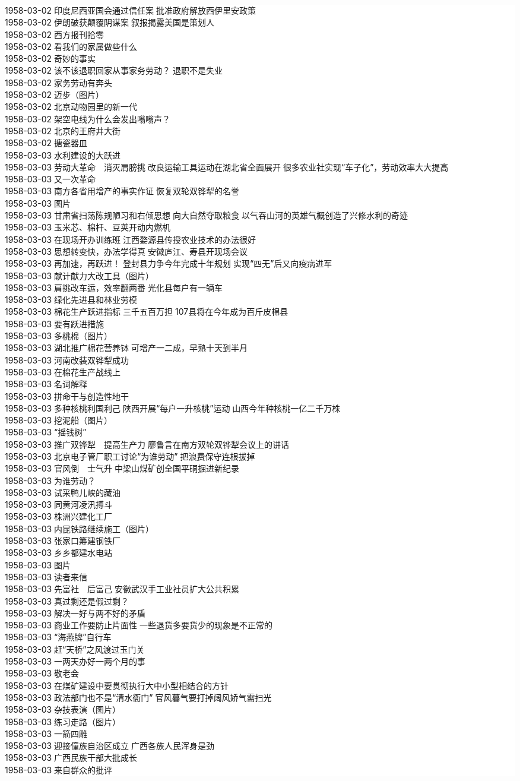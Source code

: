 1958-03-02 印度尼西亚国会通过信任案  批准政府解放西伊里安政策  
1958-03-02 伊朗破获颠覆阴谋案  叙报揭露美国是策划人  
1958-03-02 西方报刊拾零  
1958-03-02 看我们的家属做些什么  
1958-03-02 奇妙的事实  
1958-03-02 该不该退职回家从事家务劳动？  退职不是失业  
1958-03-02 家务劳动有奔头  
1958-03-02 迈步（图片）  
1958-03-02 北京动物园里的新一代  
1958-03-02 架空电线为什么会发出嗡嗡声？  
1958-03-02 北京的王府井大街  
1958-03-02 搪瓷器皿  
1958-03-03 水利建设的大跃进  
1958-03-03 劳动大革命　消灭肩膀挑  改良运输工具运动在湖北省全面展开  很多农业社实现“车子化”，劳动效率大大提高  
1958-03-03 又一次革命  
1958-03-03 南方各省用增产的事实作证  恢复双轮双铧犁的名誉  
1958-03-03 图片  
1958-03-03 甘肃省扫荡陈规陋习和右倾思想  向大自然夺取粮食  以气吞山河的英雄气概创造了兴修水利的奇迹  
1958-03-03 玉米芯、棉杆、豆荚开动内燃机  
1958-03-03 在现场开办训练班  江西婺源县传授农业技术的办法很好  
1958-03-03 思想转变快，办法学得真  安徽庐江、寿县开现场会议  
1958-03-03 再加速，再跃进！  登封县力争今年完成十年规划  实现“四无”后又向疫病进军  
1958-03-03 献计献力大改工具（图片）  
1958-03-03 肩挑改车运，效率翻两番  光化县每户有一辆车  
1958-03-03 绿化先进县和林业劳模  
1958-03-03 棉花生产跃进指标  三千五百万担  107县将在今年成为百斤皮棉县  
1958-03-03 要有跃进措施  
1958-03-03 多桃棉（图片）  
1958-03-03 湖北推广棉花营养钵  可增产一二成，早熟十天到半月  
1958-03-03 河南改装双铧犁成功  
1958-03-03 在棉花生产战线上  
1958-03-03 名词解释  
1958-03-03 拼命干与创造性地干  
1958-03-03 多种核桃利国利己  陕西开展“每户一升核桃”运动  山西今年种核桃一亿二千万株  
1958-03-03 挖泥船（图片）  
1958-03-03 “摇钱树”  
1958-03-03 推广双铧犁　提高生产力  廖鲁言在南方双轮双铧犁会议上的讲话  
1958-03-03 北京电子管厂职工讨论“为谁劳动”  把浪费保守连根拔掉  
1958-03-03 官风倒　士气升  中梁山煤矿创全国平硐掘进新纪录  
1958-03-03 为谁劳动？  
1958-03-03 试采鸭儿峡的藏油  
1958-03-03 同黄河凌汛搏斗  
1958-03-03 株洲兴建化工厂  
1958-03-03 内昆铁路继续施工（图片）  
1958-03-03 张家口筹建钢铁厂  
1958-03-03 乡乡都建水电站  
1958-03-03 图片  
1958-03-03 读者来信  
1958-03-03 先富社　后富己  安徽武汉手工业社员扩大公共积累  
1958-03-03 真过剩还是假过剩？  
1958-03-03 解决一好与两不好的矛盾  
1958-03-03 商业工作要防止片面性  一些退货多要货少的现象是不正常的  
1958-03-03 “海燕牌”自行车  
1958-03-03 赶“天桥”之风渡过玉门关  
1958-03-03 一两天办好一两个月的事  
1958-03-03 敬老会  
1958-03-03 在煤矿建设中要贯彻执行大中小型相结合的方针  
1958-03-03 政法部门也不是“清水衙门”  官风暮气要打掉阔风娇气需扫光  
1958-03-03 杂技表演（图片）  
1958-03-03 练习走路（图片）  
1958-03-03 一箭四雕  
1958-03-03 迎接僮族自治区成立  广西各族人民浑身是劲  
1958-03-03 广西民族干部大批成长  
1958-03-03 来自群众的批评  